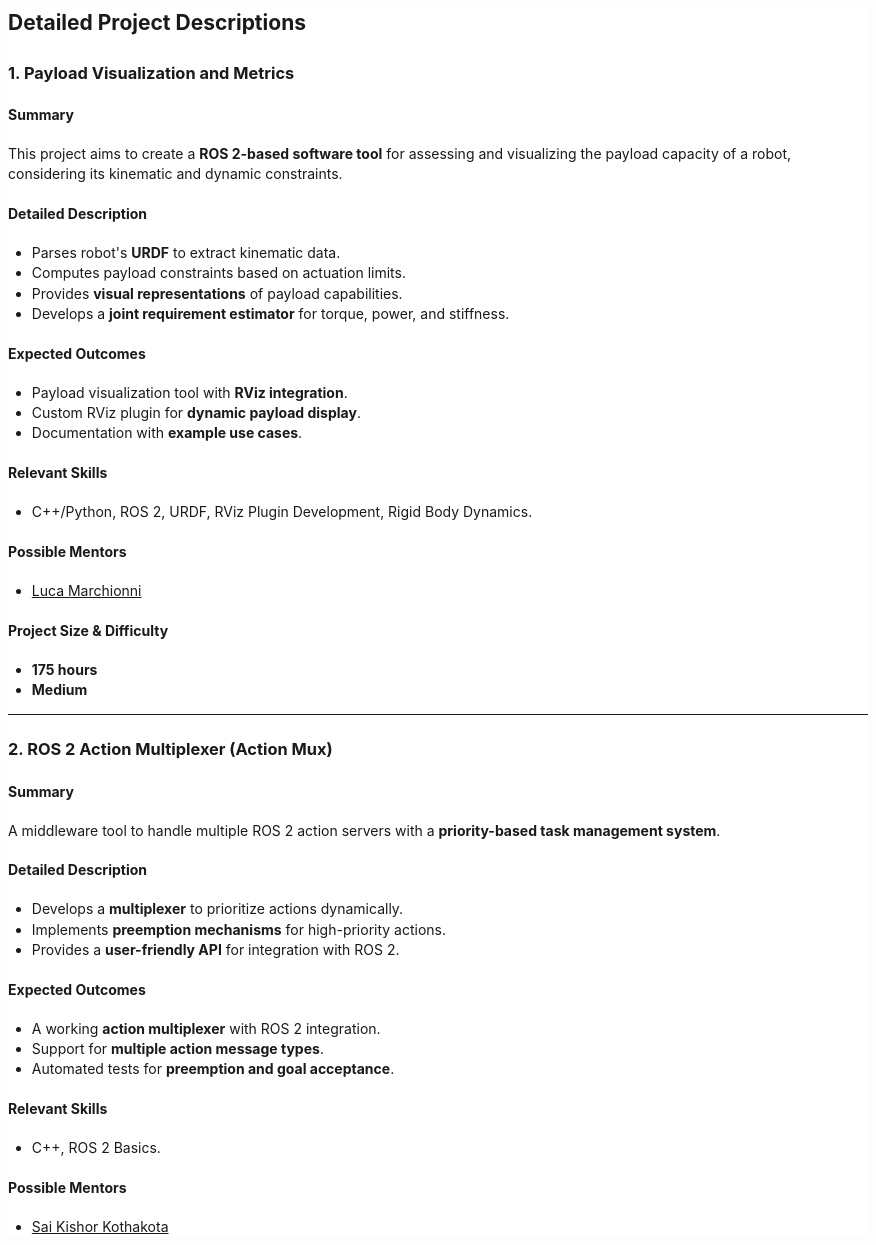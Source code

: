 ## **Detailed Project Descriptions**

### **1. Payload Visualization and Metrics**
#### **Summary**
This project aims to create a **ROS 2-based software tool** for assessing and visualizing the payload capacity of a robot, considering its kinematic and dynamic constraints.

#### **Detailed Description**
- Parses robot's **URDF** to extract kinematic data.
- Computes payload constraints based on actuation limits.
- Provides **visual representations** of payload capabilities.
- Develops a **joint requirement estimator** for torque, power, and stiffness.

#### **Expected Outcomes**
- Payload visualization tool with **RViz integration**.
- Custom RViz plugin for **dynamic payload display**.
- Documentation with **example use cases**.

#### **Relevant Skills**
- C++/Python, ROS 2, URDF, RViz Plugin Development, Rigid Body Dynamics.

#### **Possible Mentors**
- [Luca Marchionni](https://github.com/lucamarchionni)  

#### **Project Size & Difficulty**
- **175 hours**
- **Medium**

---

### **2. ROS 2 Action Multiplexer (Action Mux)**
#### **Summary**
A middleware tool to handle multiple ROS 2 action servers with a **priority-based task management system**.

#### **Detailed Description**
- Develops a **multiplexer** to prioritize actions dynamically.
- Implements **preemption mechanisms** for high-priority actions.
- Provides a **user-friendly API** for integration with ROS 2.

#### **Expected Outcomes**
- A working **action multiplexer** with ROS 2 integration.
- Support for **multiple action message types**.
- Automated tests for **preemption and goal acceptance**.

#### **Relevant Skills**
- C++, ROS 2 Basics.

#### **Possible Mentors**
- [Sai Kishor Kothakota](https://github.com/saikishor) 
